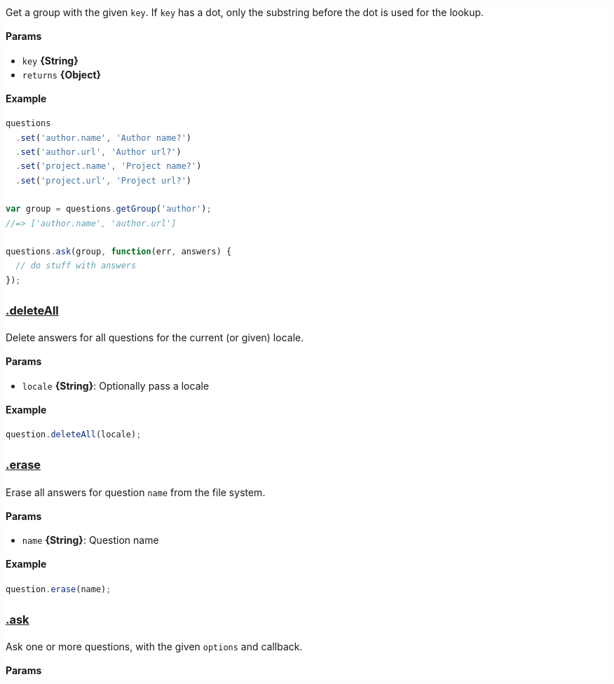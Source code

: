 Get a group with the given `key`. If `key` has a dot, only the substring before the dot is used for the lookup.

**Params**

* `key` **{String}**
* `returns` **{Object}**

**Example**

```js
questions
  .set('author.name', 'Author name?')
  .set('author.url', 'Author url?')
  .set('project.name', 'Project name?')
  .set('project.url', 'Project url?')

var group = questions.getGroup('author');
//=> ['author.name', 'author.url']

questions.ask(group, function(err, answers) {
  // do stuff with answers
});
```

### [.deleteAll](index.js#L504)

Delete answers for all questions for the current (or given) locale.

**Params**

* `locale` **{String}**: Optionally pass a locale

**Example**

```js
question.deleteAll(locale);
```

### [.erase](index.js#L522)

Erase all answers for question `name` from the file system.

**Params**

* `name` **{String}**: Question name

**Example**

```js
question.erase(name);
```

### [.ask](index.js#L567)

Ask one or more questions, with the given `options` and callback.

**Params**
